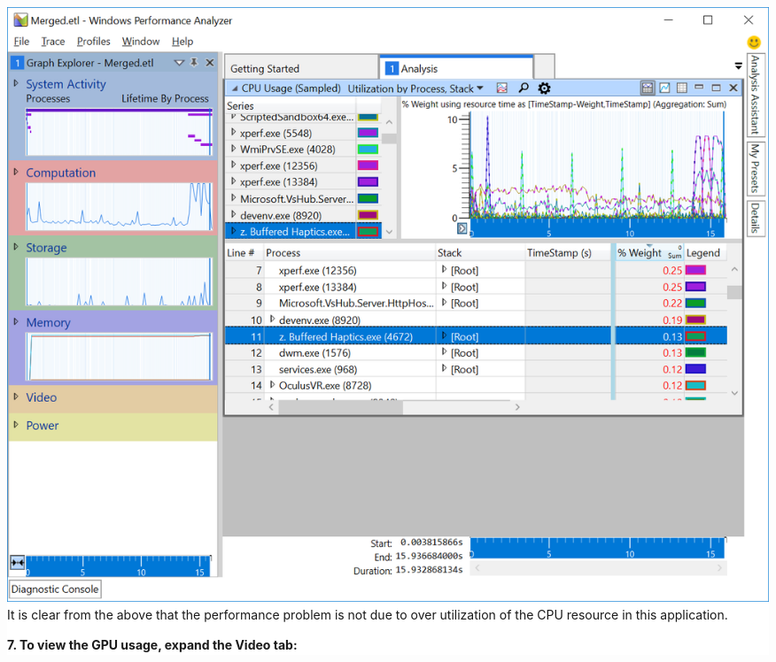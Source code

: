 ![](/images/documentation-pcsdk-latest-concepts-dg-performance-tutorial-17.png)  
It is clear from the above that the performance problem is not due to over utilization of the CPU resource in this application.

**7. To view the GPU usage, expand the Video tab:**
